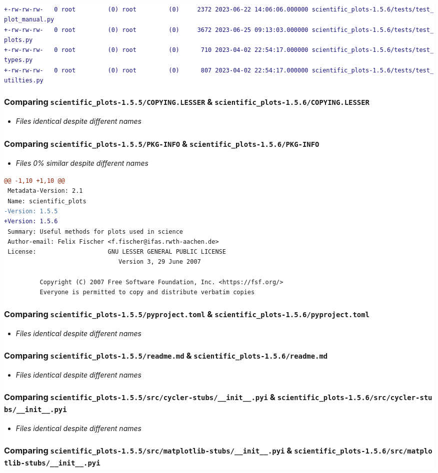 ```diff
+-rw-rw-rw-   0 root         (0) root         (0)     2372 2023-06-22 14:06:06.000000 scientific_plots-1.5.6/tests/test_plot_manual.py
+-rw-rw-rw-   0 root         (0) root         (0)     3672 2023-06-25 09:13:03.000000 scientific_plots-1.5.6/tests/test_plots.py
+-rw-rw-rw-   0 root         (0) root         (0)      710 2023-04-02 22:54:17.000000 scientific_plots-1.5.6/tests/test_types.py
+-rw-rw-rw-   0 root         (0) root         (0)      807 2023-04-02 22:54:17.000000 scientific_plots-1.5.6/tests/test_utilties.py
```

### Comparing `scientific_plots-1.5.5/COPYING.LESSER` & `scientific_plots-1.5.6/COPYING.LESSER`

 * *Files identical despite different names*

### Comparing `scientific_plots-1.5.5/PKG-INFO` & `scientific_plots-1.5.6/PKG-INFO`

 * *Files 0% similar despite different names*

```diff
@@ -1,10 +1,10 @@
 Metadata-Version: 2.1
 Name: scientific_plots
-Version: 1.5.5
+Version: 1.5.6
 Summary: Useful methods for plots used in science
 Author-email: Felix Fischer <f.fischer@ifas.rwth-aachen.de>
 License:                    GNU LESSER GENERAL PUBLIC LICENSE
                                Version 3, 29 June 2007
         
          Copyright (C) 2007 Free Software Foundation, Inc. <https://fsf.org/>
          Everyone is permitted to copy and distribute verbatim copies
```

### Comparing `scientific_plots-1.5.5/pyproject.toml` & `scientific_plots-1.5.6/pyproject.toml`

 * *Files identical despite different names*

### Comparing `scientific_plots-1.5.5/readme.md` & `scientific_plots-1.5.6/readme.md`

 * *Files identical despite different names*

### Comparing `scientific_plots-1.5.5/src/cycler-stubs/__init__.pyi` & `scientific_plots-1.5.6/src/cycler-stubs/__init__.pyi`

 * *Files identical despite different names*

### Comparing `scientific_plots-1.5.5/src/matplotlib-stubs/__init__.pyi` & `scientific_plots-1.5.6/src/matplotlib-stubs/__init__.pyi`
